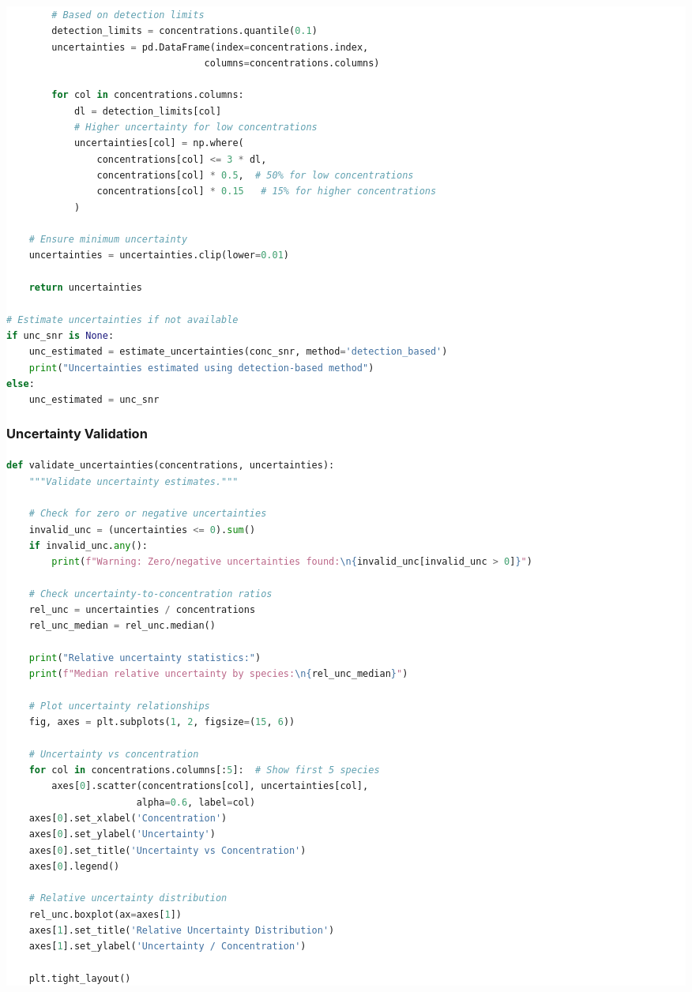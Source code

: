 ```python
        # Based on detection limits
        detection_limits = concentrations.quantile(0.1)
        uncertainties = pd.DataFrame(index=concentrations.index, 
                                   columns=concentrations.columns)
        
        for col in concentrations.columns:
            dl = detection_limits[col]
            # Higher uncertainty for low concentrations
            uncertainties[col] = np.where(
                concentrations[col] <= 3 * dl,
                concentrations[col] * 0.5,  # 50% for low concentrations
                concentrations[col] * 0.15   # 15% for higher concentrations
            )
    
    # Ensure minimum uncertainty
    uncertainties = uncertainties.clip(lower=0.01)
    
    return uncertainties

# Estimate uncertainties if not available
if unc_snr is None:
    unc_estimated = estimate_uncertainties(conc_snr, method='detection_based')
    print("Uncertainties estimated using detection-based method")
else:
    unc_estimated = unc_snr
```

### Uncertainty Validation

```python
def validate_uncertainties(concentrations, uncertainties):
    """Validate uncertainty estimates."""
    
    # Check for zero or negative uncertainties
    invalid_unc = (uncertainties <= 0).sum()
    if invalid_unc.any():
        print(f"Warning: Zero/negative uncertainties found:\n{invalid_unc[invalid_unc > 0]}")
    
    # Check uncertainty-to-concentration ratios
    rel_unc = uncertainties / concentrations
    rel_unc_median = rel_unc.median()
    
    print("Relative uncertainty statistics:")
    print(f"Median relative uncertainty by species:\n{rel_unc_median}")
    
    # Plot uncertainty relationships
    fig, axes = plt.subplots(1, 2, figsize=(15, 6))
    
    # Uncertainty vs concentration
    for col in concentrations.columns[:5]:  # Show first 5 species
        axes[0].scatter(concentrations[col], uncertainties[col], 
                       alpha=0.6, label=col)
    axes[0].set_xlabel('Concentration')
    axes[0].set_ylabel('Uncertainty')
    axes[0].set_title('Uncertainty vs Concentration')
    axes[0].legend()
    
    # Relative uncertainty distribution
    rel_unc.boxplot(ax=axes[1])
    axes[1].set_title('Relative Uncertainty Distribution')
    axes[1].set_ylabel('Uncertainty / Concentration')
    
    plt.tight_layout()
```